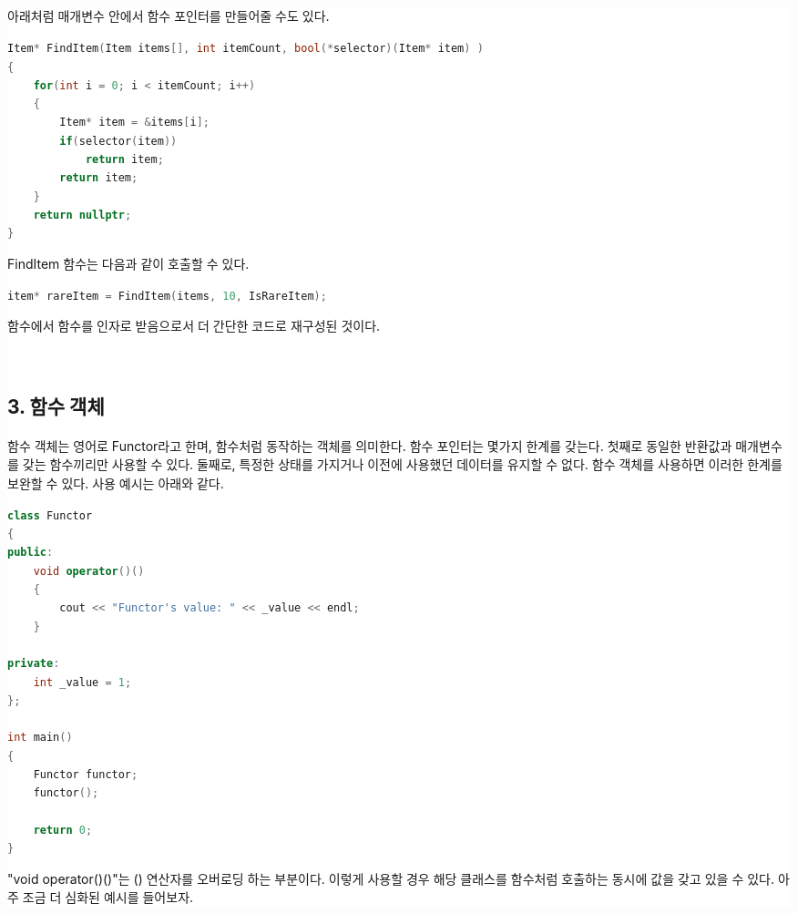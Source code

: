 아래처럼 매개변수 안에서 함수 포인터를 만들어줄 수도 있다. 

```c++
Item* FindItem(Item items[], int itemCount, bool(*selector)(Item* item) )
{
    for(int i = 0; i < itemCount; i++)
    {
        Item* item = &items[i];
        if(selector(item))
            return item;
        return item;
    }
    return nullptr;
}
```

FindItem 함수는 다음과 같이 호출할 수 있다. 

```c++
item* rareItem = FindItem(items, 10, IsRareItem);
```

함수에서 함수를 인자로 받음으로서 더 간단한 코드로 재구성된 것이다. 

<br/>

## **3. 함수 객체**

함수 객체는 영어로 Functor라고 한며, 함수처럼 동작하는 객체를 의미한다. 함수 포인터는 몇가지 한계를 갖는다. 첫째로 동일한 반환값과 매개변수를 갖는 함수끼리만 사용할 수 있다. 둘째로, 특정한 상태를 가지거나 이전에 사용했던 데이터를 유지할 수 없다. 함수 객체를 사용하면 이러한 한계를 보완할 수 있다. 사용 예시는 아래와 같다. 

```c++
class Functor
{
public:
    void operator()()
    {
        cout << "Functor's value: " << _value << endl;
    }

private: 
    int _value = 1;
};

int main()
{
    Functor functor;
    functor();

    return 0;
}
```

"void operator()()"는 () 연산자를 오버로딩 하는 부분이다. 이렇게 사용할 경우 해당 클래스를 함수처럼 호출하는 동시에 값을 갖고 있을 수 있다. 아주 조금 더 심화된 예시를 들어보자. 
